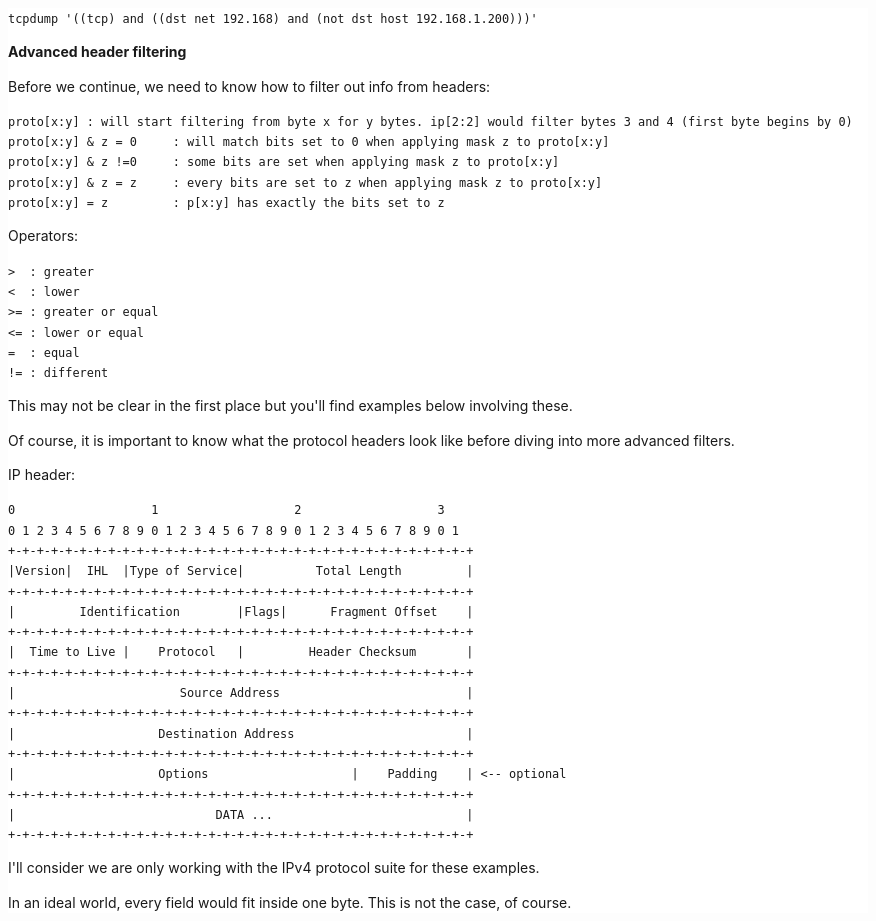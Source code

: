 ```
tcpdump '((tcp) and ((dst net 192.168) and (not dst host 192.168.1.200)))'
```

**Advanced header filtering**

Before we continue, we need to know how to filter out info from headers:

```
proto[x:y] : will start filtering from byte x for y bytes. ip[2:2] would filter bytes 3 and 4 (first byte begins by 0)
proto[x:y] & z = 0     : will match bits set to 0 when applying mask z to proto[x:y]
proto[x:y] & z !=0     : some bits are set when applying mask z to proto[x:y]
proto[x:y] & z = z     : every bits are set to z when applying mask z to proto[x:y]
proto[x:y] = z         : p[x:y] has exactly the bits set to z
```

Operators:

```
>  : greater
<  : lower
>= : greater or equal
<= : lower or equal
=  : equal
!= : different
```

This may not be clear in the first place but you'll find examples below involving these.

Of course, it is important to know what the protocol headers look like before diving into more advanced filters.

IP header:

```
0                   1                   2                   3
0 1 2 3 4 5 6 7 8 9 0 1 2 3 4 5 6 7 8 9 0 1 2 3 4 5 6 7 8 9 0 1
+-+-+-+-+-+-+-+-+-+-+-+-+-+-+-+-+-+-+-+-+-+-+-+-+-+-+-+-+-+-+-+-+
|Version|  IHL  |Type of Service|          Total Length         |
+-+-+-+-+-+-+-+-+-+-+-+-+-+-+-+-+-+-+-+-+-+-+-+-+-+-+-+-+-+-+-+-+
|         Identification        |Flags|      Fragment Offset    |
+-+-+-+-+-+-+-+-+-+-+-+-+-+-+-+-+-+-+-+-+-+-+-+-+-+-+-+-+-+-+-+-+
|  Time to Live |    Protocol   |         Header Checksum       |
+-+-+-+-+-+-+-+-+-+-+-+-+-+-+-+-+-+-+-+-+-+-+-+-+-+-+-+-+-+-+-+-+
|                       Source Address                          |
+-+-+-+-+-+-+-+-+-+-+-+-+-+-+-+-+-+-+-+-+-+-+-+-+-+-+-+-+-+-+-+-+
|                    Destination Address                        |
+-+-+-+-+-+-+-+-+-+-+-+-+-+-+-+-+-+-+-+-+-+-+-+-+-+-+-+-+-+-+-+-+
|                    Options                    |    Padding    | <-- optional
+-+-+-+-+-+-+-+-+-+-+-+-+-+-+-+-+-+-+-+-+-+-+-+-+-+-+-+-+-+-+-+-+
|                            DATA ...                           |
+-+-+-+-+-+-+-+-+-+-+-+-+-+-+-+-+-+-+-+-+-+-+-+-+-+-+-+-+-+-+-+-+
```

I'll consider we are only working with the IPv4 protocol suite for these examples.

In an ideal world, every field would fit inside one byte. This is not the case, of course.
